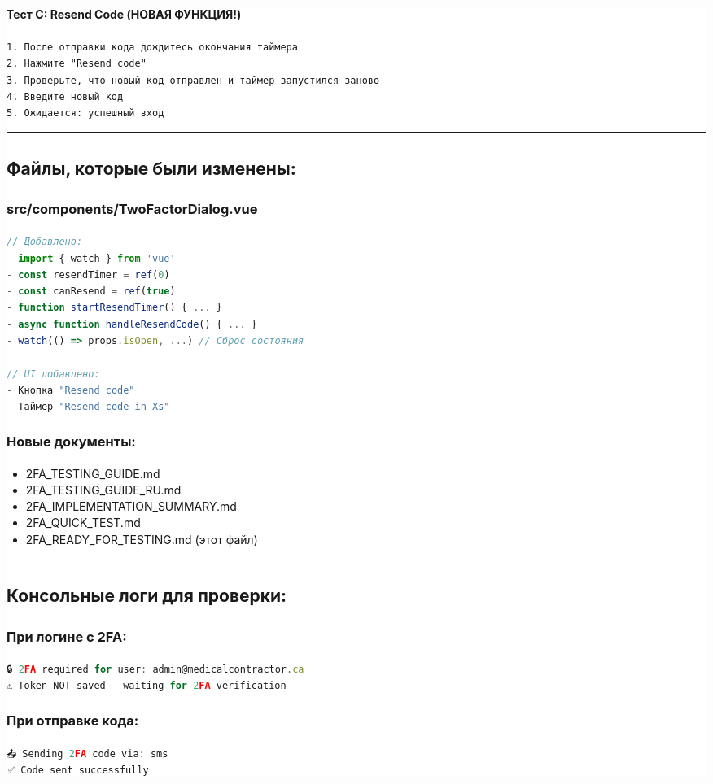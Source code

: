 #### Тест C: Resend Code (НОВАЯ ФУНКЦИЯ!)
```
1. После отправки кода дождитесь окончания таймера
2. Нажмите "Resend code"
3. Проверьте, что новый код отправлен и таймер запустился заново
4. Введите новый код
5. Ожидается: успешный вход
```

---

## Файлы, которые были изменены:

### src/components/TwoFactorDialog.vue
```typescript
// Добавлено:
- import { watch } from 'vue'
- const resendTimer = ref(0)
- const canResend = ref(true)
- function startResendTimer() { ... }
- async function handleResendCode() { ... }
- watch(() => props.isOpen, ...) // Сброс состояния

// UI добавлено:
- Кнопка "Resend code"
- Таймер "Resend code in Xs"
```

### Новые документы:
- 2FA_TESTING_GUIDE.md
- 2FA_TESTING_GUIDE_RU.md
- 2FA_IMPLEMENTATION_SUMMARY.md
- 2FA_QUICK_TEST.md
- 2FA_READY_FOR_TESTING.md (этот файл)

---

## Консольные логи для проверки:

### При логине с 2FA:
```javascript
🔒 2FA required for user: admin@medicalcontractor.ca
⚠️ Token NOT saved - waiting for 2FA verification
```

### При отправке кода:
```javascript
📤 Sending 2FA code via: sms
✅ Code sent successfully
```
